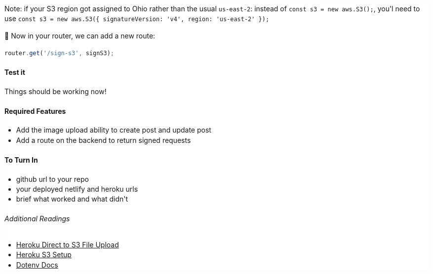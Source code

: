 Note: if your S3 region got assigned to Ohio rather than the usual `us-east-2`: instead of `const s3 = new aws.S3();`, you'l need to use
`const s3 = new aws.S3({ signatureVersion: 'v4', region: 'us-east-2' });`

🚀 Now in your router, we can add a new route:

```javascript
router.get('/sign-s3', signS3);
```

#### Test it

Things should be working now!



#### Required Features

- Add the image upload ability to create post and update post
- Add a route on the backend to return signed requests

#### To Turn In

- github url to your repo
- your deployed netlify and heroku urls
- brief what worked and what didn't

###### Additional Readings

* [Heroku Direct to S3 File Upload](https://devcenter.heroku.com/articles/s3-upload-node)
* [Heroku S3 Setup](https://devcenter.heroku.com/articles/s3)
* [Dotenv Docs](https://github.com/motdotla/dotenv)

